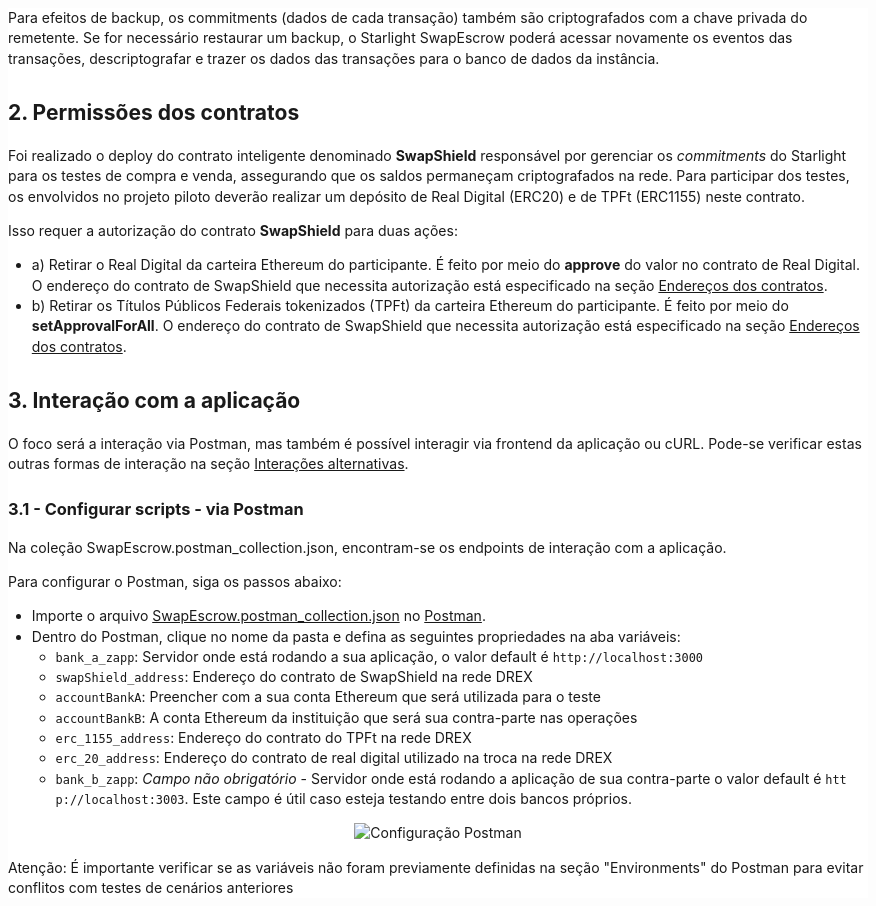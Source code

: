 Para efeitos de backup, os commitments (dados de cada transação) também são criptografados com a chave privada do remetente. Se for necessário restaurar um backup, o Starlight SwapEscrow poderá acessar novamente os eventos das transações, descriptografar e trazer os dados das transações para o banco de dados da instância.

## 2. Permissões dos contratos

Foi realizado o deploy do contrato inteligente denominado **SwapShield** responsável por gerenciar os *commitments* do Starlight para os testes de compra e venda, assegurando que os saldos permaneçam criptografados na rede. Para participar dos testes, os envolvidos no projeto piloto deverão realizar um depósito de Real Digital (ERC20) e de TPFt (ERC1155) neste contrato.

Isso requer a autorização do contrato **SwapShield** para duas ações:

- a) Retirar o Real Digital da carteira Ethereum do participante. É feito por meio do **approve** do valor no contrato de Real Digital. O endereço do contrato de SwapShield que necessita autorização está especificado na seção [Endereços dos contratos](#6-endereços-dos-contratos).
- b) Retirar os Títulos Públicos Federais tokenizados (TPFt) da carteira Ethereum do participante. É feito por meio do **setApprovalForAll**. O endereço do contrato de SwapShield que necessita autorização está especificado na seção [Endereços dos contratos](#6-endereços-dos-contratos).

## 3. Interação com a aplicação

O foco será a interação via Postman, mas também é possível interagir via frontend da aplicação ou cURL. Pode-se verificar estas outras formas de interação na seção [Interações alternativas](#5-interação-com-contratos-de-forma-alternativa).

### 3.1 - Configurar scripts - via Postman

Na coleção SwapEscrow.postman_collection.json, encontram-se os endpoints de interação com a aplicação.

Para configurar o Postman, siga os passos abaixo:

- Importe o arquivo [SwapEscrow.postman_collection.json](./SwapEscrow.postman_collection.json) no [Postman](https://www.postman.com/downloads/).
- Dentro do Postman, clique no nome da pasta e defina as seguintes propriedades na aba variáveis:
  - `bank_a_zapp`: Servidor onde está rodando a sua aplicação, o valor default é `http://localhost:3000`
  - `swapShield_address`: Endereço do contrato de SwapShield na rede DREX
  - `accountBankA`: Preencher com a sua conta Ethereum que será utilizada para o teste
  - `accountBankB`: A conta Ethereum da instituição que será sua contra-parte nas operações
  - `erc_1155_address`: Endereço do contrato do TPFt na rede DREX
  - `erc_20_address`: Endereço do contrato de real digital utilizado na troca na rede DREX
  - `bank_b_zapp`: *Campo não obrigatório* - Servidor onde está rodando a aplicação de sua contra-parte o valor default é `http://localhost:3003`. Este campo é útil caso esteja testando entre dois bancos próprios.

<p align="center">
  <img src="https://starlight-readme.s3.amazonaws.com/postman-config.png" alt="Configuração Postman"/>
</p>

Atenção: É importante verificar se as variáveis não foram previamente definidas na seção "Environments" do Postman para evitar conflitos com testes de cenários anteriores
